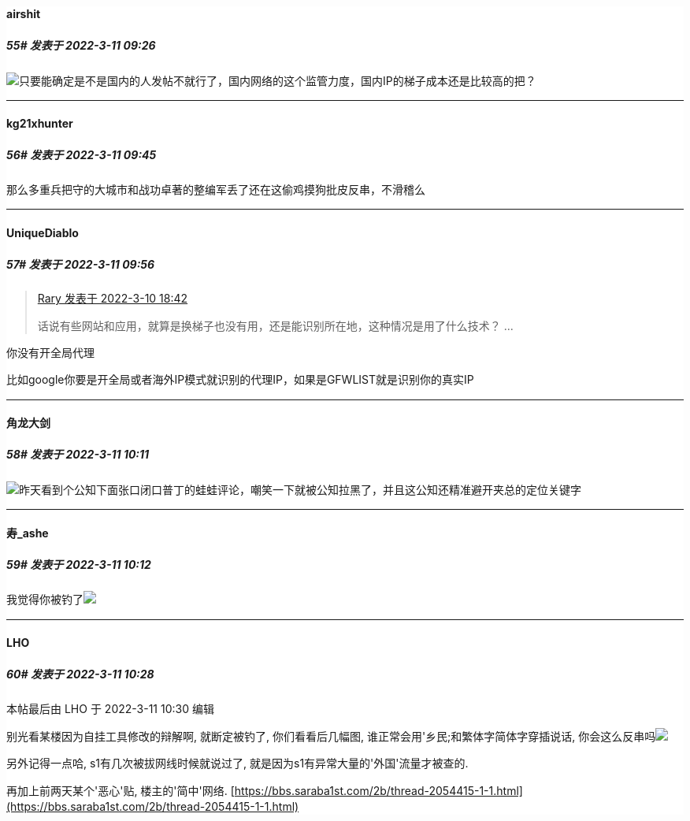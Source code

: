 ####  airshit  
##### 55#       发表于 2022-3-11 09:26

<img src="https://static.saraba1st.com/image/smiley/face2017/216.png" referrerpolicy="no-referrer">只要能确定是不是国内的人发帖不就行了，国内网络的这个监管力度，国内IP的梯子成本还是比较高的把？

*****

####  kg21xhunter  
##### 56#       发表于 2022-3-11 09:45

那么多重兵把守的大城市和战功卓著的整编军丢了还在这偷鸡摸狗批皮反串，不滑稽么

*****

####  UniqueDiablo  
##### 57#       发表于 2022-3-11 09:56

<blockquote><a href="httphttps://bbs.saraba1st.com/2b/forum.php?mod=redirect&amp;goto=findpost&amp;pid=54995319&amp;ptid=2057107" target="_blank">Rary 发表于 2022-3-10 18:42</a>

话说有些网站和应用，就算是换梯子也没有用，还是能识别所在地，这种情况是用了什么技术？ ...</blockquote>
你没有开全局代理

比如google你要是开全局或者海外IP模式就识别的代理IP，如果是GFWLIST就是识别你的真实IP

*****

####  角龙大剑  
##### 58#       发表于 2022-3-11 10:11

<img src="https://static.saraba1st.com/image/smiley/face2017/065.png" referrerpolicy="no-referrer">昨天看到个公知下面张口闭口普丁的蛙蛙评论，嘲笑一下就被公知拉黑了，并且这公知还精准避开夹总的定位关键字

*****

####  寿_ashe  
##### 59#       发表于 2022-3-11 10:12

我觉得你被钓了<img src="https://static.saraba1st.com/image/smiley/face2017/013.png" referrerpolicy="no-referrer">

*****

####  LHO  
##### 60#       发表于 2022-3-11 10:28

 本帖最后由 LHO 于 2022-3-11 10:30 编辑 

别光看某楼因为自挂工具修改的辩解啊, 就断定被钓了, 你们看看后几幅图, 谁正常会用'乡民;和繁体字简体字穿插说话, 你会这么反串吗<img src="https://static.saraba1st.com/image/smiley/face2017/029.png" referrerpolicy="no-referrer">

另外记得一点哈, s1有几次被拔网线时候就说过了, 就是因为s1有异常大量的'外国'流量才被查的.

再加上前两天某个'恶心'贴, 楼主的'简中'网络. [https://bbs.saraba1st.com/2b/thread-2054415-1-1.html](https://bbs.saraba1st.com/2b/thread-2054415-1-1.html)
